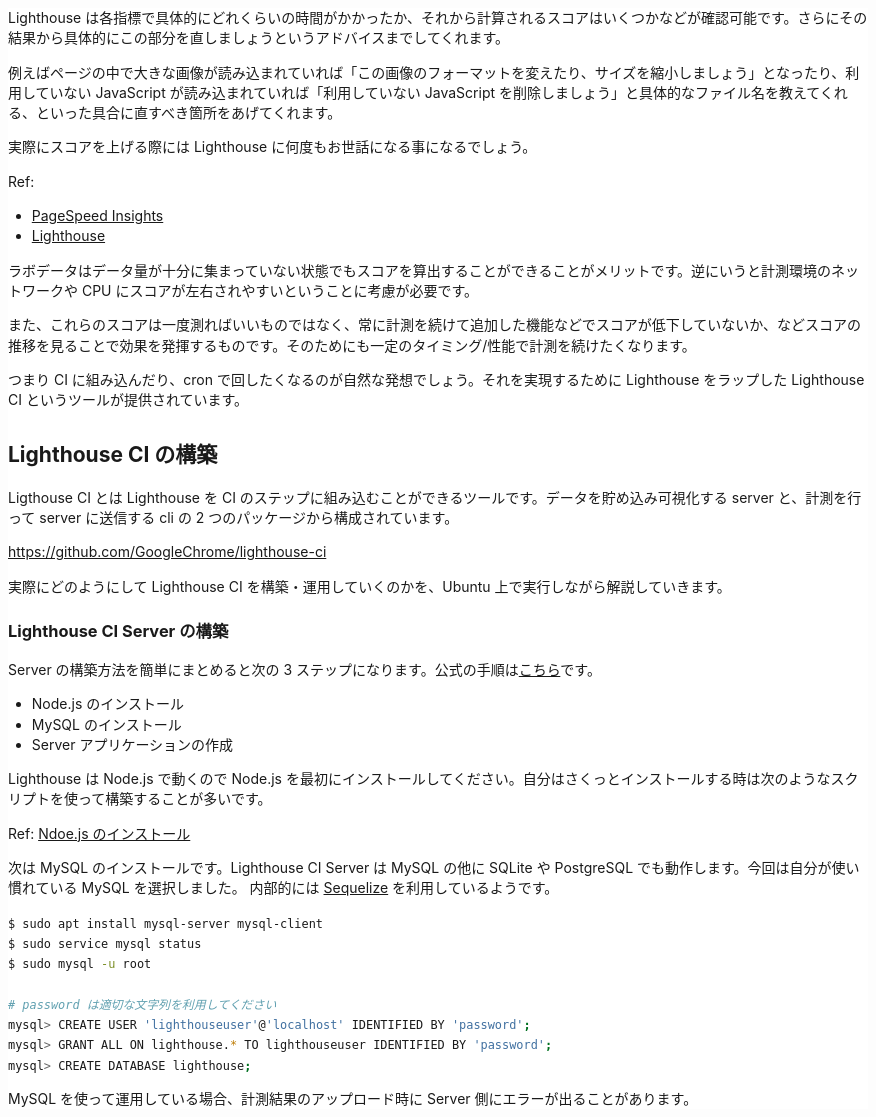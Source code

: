 Lighthouse は各指標で具体的にどれくらいの時間がかかったか、それから計算されるスコアはいくつかなどが確認可能です。さらにその結果から具体的にこの部分を直しましょうというアドバイスまでしてくれます。

例えばページの中で大きな画像が読み込まれていれば「この画像のフォーマットを変えたり、サイズを縮小しましょう」となったり、利用していない JavaScript が読み込まれていれば「利用していない JavaScript を削除しましょう」と具体的なファイル名を教えてくれる、といった具合に直すべき箇所をあげてくれます。

実際にスコアを上げる際には Lighthouse に何度もお世話になる事になるでしょう。

Ref:

- [PageSpeed Insights](https://developers.google.com/speed/pagespeed/insights/)
- [Lighthouse](https://developers.google.com/web/tools/lighthouse/)

ラボデータはデータ量が十分に集まっていない状態でもスコアを算出することができることがメリットです。逆にいうと計測環境のネットワークや CPU にスコアが左右されやすいということに考慮が必要です。

また、これらのスコアは一度測ればいいものではなく、常に計測を続けて追加した機能などでスコアが低下していないか、などスコアの推移を見ることで効果を発揮するものです。そのためにも一定のタイミング/性能で計測を続けたくなります。

つまり CI に組み込んだり、cron で回したくなるのが自然な発想でしょう。それを実現するために Lighthouse をラップした Lighthouse CI というツールが提供されています。

## Lighthouse CI の構築

Ligthouse CI とは Lighthouse を CI のステップに組み込むことができるツールです。データを貯め込み可視化する server と、計測を行って server に送信する cli の 2 つのパッケージから構成されています。

https://github.com/GoogleChrome/lighthouse-ci

実際にどのようにして Lighthouse CI を構築・運用していくのかを、Ubuntu 上で実行しながら解説していきます。

### Lighthouse CI Server の構築

Server の構築方法を簡単にまとめると次の 3 ステップになります。公式の手順は[こちら](https://github.com/GoogleChrome/lighthouse-ci/blob/master/docs/server.md)です。

- Node.js のインストール
- MySQL のインストール
- Server アプリケーションの作成

Lighthouse は Node.js で動くので Node.js を最初にインストールしてください。自分はさくっとインストールする時は次のようなスクリプトを使って構築することが多いです。

Ref: [Ndoe.js のインストール](https://github.com/koh110/node-install/blob/master/insall.sh)

次は MySQL のインストールです。Lighthouse CI Server は MySQL の他に SQLite や PostgreSQL でも動作します。今回は自分が使い慣れている MySQL を選択しました。
内部的には [Sequelize](https://github.com/sequelize/sequelize) を利用しているようです。

```bash
$ sudo apt install mysql-server mysql-client
$ sudo service mysql status
$ sudo mysql -u root

# password は適切な文字列を利用してください
mysql> CREATE USER 'lighthouseuser'@'localhost' IDENTIFIED BY 'password';
mysql> GRANT ALL ON lighthouse.* TO lighthouseuser IDENTIFIED BY 'password';
mysql> CREATE DATABASE lighthouse;
```

MySQL を使って運用している場合、計測結果のアップロード時に Server 側にエラーが出ることがあります。
